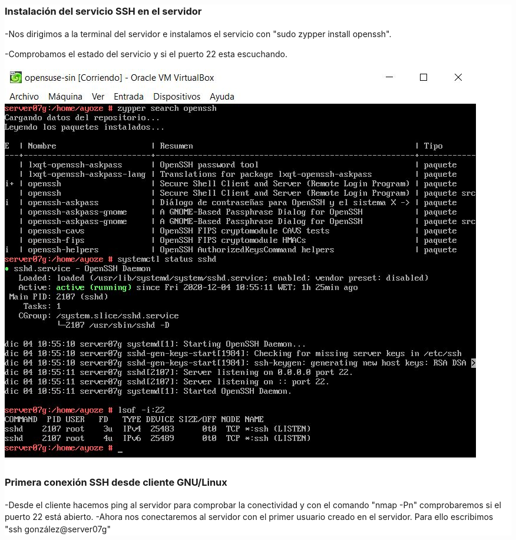 ### Instalación del servicio SSH en el servidor

-Nos dirigimos a la terminal del servidor e instalamos el servicio con "sudo zypper install openssh".

-Comprobamos el estado del servicio y si el puerto 22 esta escuchando.

![](10.JPG)

### Primera conexión SSH desde cliente GNU/Linux

-Desde el cliente hacemos ping al servidor para comprobar la conectividad y con el comando "nmap -Pn" comprobaremos si el puerto 22 está abierto.
-Ahora nos conectaremos al servidor con el primer usuario creado en el servidor. Para ello escribimos "ssh gonzález@server07g"
